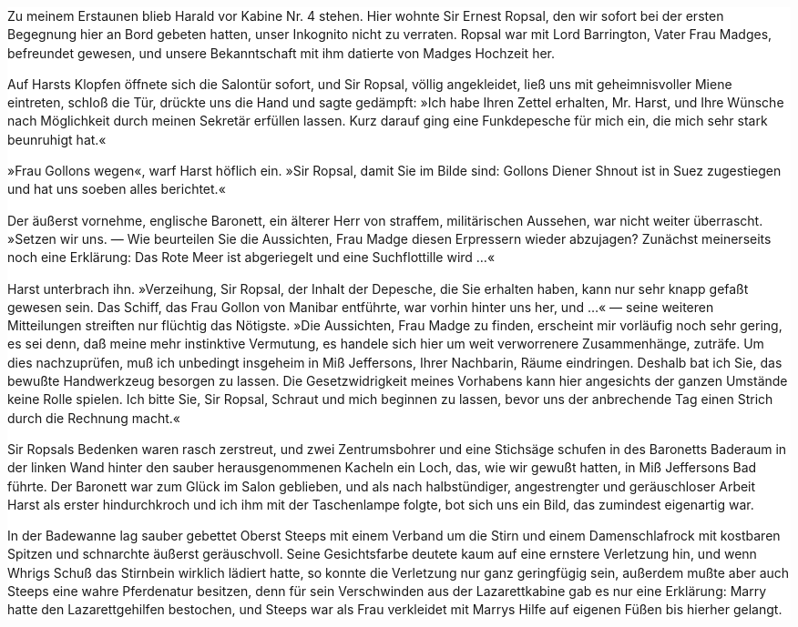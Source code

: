 Zu meinem Erstaunen blieb Harald vor Kabine Nr. 4 stehen.
Hier wohnte Sir Ernest Ropsal, den wir sofort bei der ersten
Begegnung hier an Bord gebeten hatten, unser Inkognito
nicht zu verraten. Ropsal war mit Lord Barrington, Vater
Frau Madges, befreundet gewesen, und unsere Bekanntschaft
mit ihm datierte von Madges Hochzeit her.

Auf Harsts Klopfen öffnete sich die Salontür sofort, und Sir
Ropsal, völlig angekleidet, ließ uns mit geheimnisvoller
Miene eintreten, schloß die Tür, drückte uns die Hand und
sagte gedämpft: »Ich habe Ihren Zettel erhalten, Mr. Harst,
und Ihre Wünsche nach Möglichkeit durch meinen Sekretär
erfüllen lassen. Kurz darauf ging eine Funkdepesche für mich
ein, die mich sehr stark beunruhigt hat.«

»Frau Gollons wegen«, warf Harst höflich ein. »Sir Ropsal,
damit Sie im Bilde sind: Gollons Diener Shnout ist in Suez
zugestiegen und hat uns soeben alles berichtet.«

Der äußerst vornehme, englische Baronett, ein älterer Herr
von straffem, militärischen Aussehen, war nicht weiter
überrascht. »Setzen wir uns. — Wie beurteilen Sie die
Aussichten, Frau Madge diesen Erpressern wieder abzujagen?
Zunächst  meinerseits noch eine Erklärung: Das Rote Meer ist
abgeriegelt und eine Suchflottille wird …«

Harst unterbrach ihn. »Verzeihung, Sir Ropsal, der Inhalt
der Depesche, die Sie erhalten haben, kann nur sehr knapp
gefaßt gewesen sein. Das Schiff, das Frau Gollon von Manibar
entführte, war vorhin hinter uns her, und …« — seine
weiteren Mitteilungen streiften nur flüchtig das Nötigste.
»Die Aussichten, Frau Madge zu finden, erscheint mir
vorläufig noch sehr gering, es sei denn, daß meine mehr
instinktive Vermutung, es handele sich hier um weit
verworrenere Zusammenhänge, zuträfe. Um dies nachzuprüfen, muß
ich unbedingt insgeheim in Miß Jeffersons, Ihrer Nachbarin,
Räume eindringen. Deshalb bat ich Sie, das bewußte
Handwerkzeug besorgen zu lassen. Die Gesetzwidrigkeit meines
Vorhabens kann hier angesichts der ganzen Umstände keine
Rolle spielen. Ich bitte Sie, Sir Ropsal, Schraut und mich
beginnen zu lassen, bevor uns der anbrechende Tag einen
Strich durch die Rechnung macht.«

Sir Ropsals Bedenken waren rasch zerstreut, und zwei
Zentrumsbohrer und eine Stichsäge schufen in des Baronetts
Baderaum in der linken Wand hinter den sauber
herausgenommenen Kacheln ein Loch, das, wie wir gewußt
hatten, in Miß Jeffersons Bad führte. Der Baronett war zum
Glück im Salon geblieben, und als nach halbstündiger,
angestrengter und geräuschloser Arbeit Harst als erster
hindurchkroch und ich ihm mit der Taschenlampe folgte, bot
sich uns ein Bild, das zumindest eigenartig war.

In der Badewanne lag sauber gebettet Oberst Steeps mit einem
Verband um die Stirn und einem Damenschlafrock mit kostbaren
Spitzen und schnarchte äußerst geräuschvoll. Seine
Gesichtsfarbe deutete kaum auf eine ernstere Verletzung hin,
und wenn Whrigs Schuß das Stirnbein wirklich lädiert hatte,
so konnte die Verletzung nur ganz geringfügig sein, außerdem
mußte aber auch Steeps eine wahre Pferdenatur besitzen, denn
für sein Verschwinden aus der Lazarettkabine gab es nur eine
Erklärung: Marry hatte den Lazarettgehilfen bestochen, und
Steeps war als Frau verkleidet mit Marrys Hilfe auf eigenen
Füßen bis hierher gelangt.
